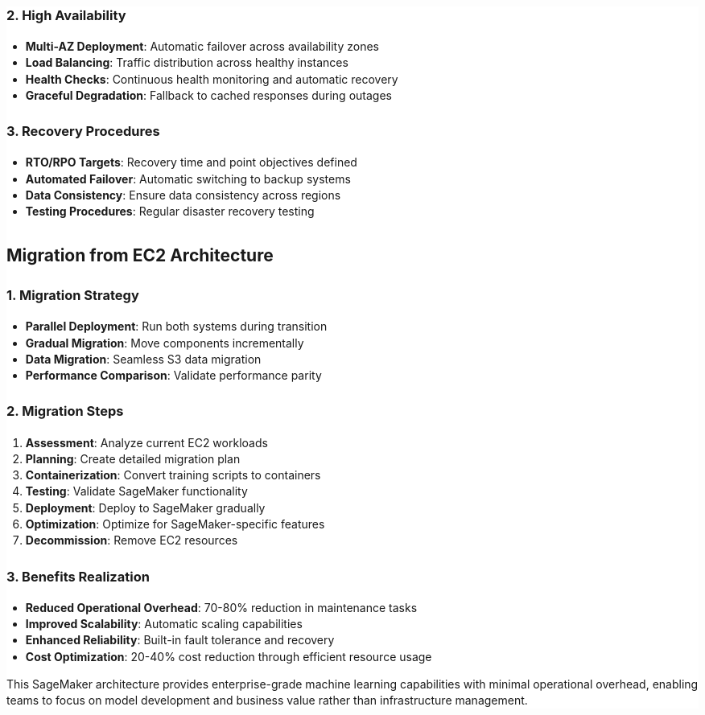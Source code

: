 ### 2. **High Availability**
- **Multi-AZ Deployment**: Automatic failover across availability zones
- **Load Balancing**: Traffic distribution across healthy instances
- **Health Checks**: Continuous health monitoring and automatic recovery
- **Graceful Degradation**: Fallback to cached responses during outages

### 3. **Recovery Procedures**
- **RTO/RPO Targets**: Recovery time and point objectives defined
- **Automated Failover**: Automatic switching to backup systems
- **Data Consistency**: Ensure data consistency across regions
- **Testing Procedures**: Regular disaster recovery testing

## Migration from EC2 Architecture

### 1. **Migration Strategy**
- **Parallel Deployment**: Run both systems during transition
- **Gradual Migration**: Move components incrementally
- **Data Migration**: Seamless S3 data migration
- **Performance Comparison**: Validate performance parity

### 2. **Migration Steps**
1. **Assessment**: Analyze current EC2 workloads
2. **Planning**: Create detailed migration plan
3. **Containerization**: Convert training scripts to containers
4. **Testing**: Validate SageMaker functionality
5. **Deployment**: Deploy to SageMaker gradually
6. **Optimization**: Optimize for SageMaker-specific features
7. **Decommission**: Remove EC2 resources

### 3. **Benefits Realization**
- **Reduced Operational Overhead**: 70-80% reduction in maintenance tasks
- **Improved Scalability**: Automatic scaling capabilities
- **Enhanced Reliability**: Built-in fault tolerance and recovery
- **Cost Optimization**: 20-40% cost reduction through efficient resource usage

This SageMaker architecture provides enterprise-grade machine learning capabilities with minimal operational overhead, enabling teams to focus on model development and business value rather than infrastructure management.
